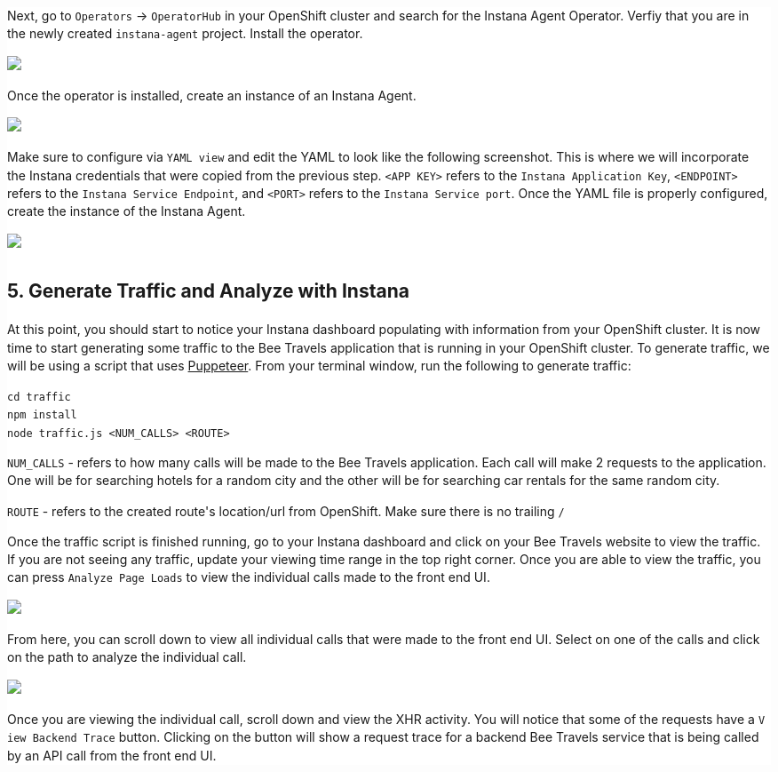 Next, go to `Operators` -> `OperatorHub` in your OpenShift cluster and search for the Instana Agent Operator. Verfiy that you are in the newly created `instana-agent` project. Install the operator.

![](img/openshift_operatorhub.png)

Once the operator is installed, create an instance of an Instana Agent.

![](img/openshift_instanaagent.png)

Make sure to configure via `YAML view` and edit the YAML to look like the following screenshot. This is where we will incorporate the Instana credentials that were copied from the previous step. `<APP KEY>` refers to the `Instana Application Key`, `<ENDPOINT>` refers to the `Instana Service Endpoint`, and `<PORT>` refers to the `Instana Service port`. Once the YAML file is properly configured, create the instance of the Instana Agent.

![](img/openshift_instanaagentyaml.png)

## 5. Generate Traffic and Analyze with Instana

At this point, you should start to notice your Instana dashboard populating with information from your OpenShift cluster. It is now time to start generating some traffic to the Bee Travels application that is running in your OpenShift cluster. To generate traffic, we will be using a script that uses [Puppeteer](https://developers.google.com/web/tools/puppeteer/). From your terminal window, run the following to generate traffic:

```
cd traffic
npm install
node traffic.js <NUM_CALLS> <ROUTE>
```

`NUM_CALLS` - refers to how many calls will be made to the Bee Travels application. Each call will make 2 requests to the application. One will be for searching hotels for a random city and the other will be for searching car rentals for the same random city.

`ROUTE` - refers to the created route's location/url from OpenShift. Make sure there is no trailing `/`

Once the traffic script is finished running, go to your Instana dashboard and click on your Bee Travels website to view the traffic. If you are not seeing any traffic, update your viewing time range in the top right corner. Once you are able to view the traffic, you can press `Analyze Page Loads` to view the individual calls made to the front end UI.

![](img/instana_websitedashboard.png)

From here, you can scroll down to view all individual calls that were made to the front end UI. Select on one of the calls and click on the path to analyze the individual call.

![](img/instana_pageloads.png)

Once you are viewing the individual call, scroll down and view the XHR activity. You will notice that some of the requests have a `View Backend Trace` button. Clicking on the button will show a request trace for a backend Bee Travels service that is being called by an API call from the front end UI.
